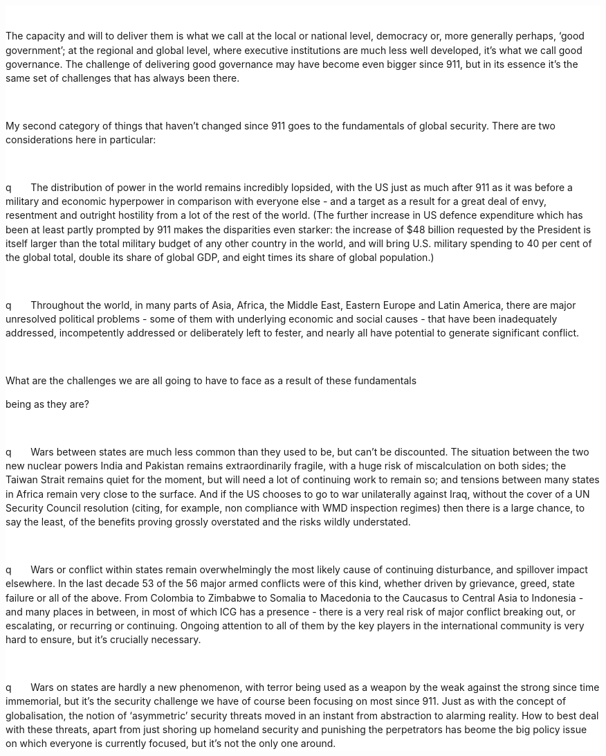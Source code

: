   

 The capacity and will to deliver them is what we call at the local or national level, democracy or, more generally perhaps, ‘good government’; at the regional and global level, where executive institutions are much less well developed, it’s what we call good governance. The challenge of delivering good governance may have become even bigger since 911, but in its essence it’s the same set of challenges that has always been there.

  

 My second category of things that haven’t changed since 911 goes to the fundamentals of global security. There are two considerations here in particular:

  

 q       The distribution of power in the world remains incredibly lopsided, with the US just as much after 911 as it was before a military and economic hyperpower in comparison with everyone else - and a target as a result for a great deal of envy, resentment and outright hostility from a lot of the rest of the world. (The further increase in US defence expenditure which has been at least partly prompted by 911 makes the disparities even starker: the increase of $48 billion requested by the President is itself larger than the total military budget of any other country in the world, and will bring U.S. military spending to 40 per cent of the global total, double its share of global GDP, and eight times its share of global population.)

  

 q       Throughout the world, in many parts of Asia, Africa, the Middle East, Eastern Europe and Latin America, there are major unresolved political problems - some of them with underlying economic and social causes - that have been inadequately addressed, incompetently addressed or deliberately left to fester, and nearly all have potential to generate significant conflict.

  

 What are the challenges we are all going to have to face as a result of these fundamentals

 being as they are?

  

 q       Wars between states are much less common than they used to be, but can’t be discounted. The situation between the two new nuclear powers India and Pakistan remains extraordinarily fragile, with a huge risk of miscalculation on both sides; the Taiwan Strait remains quiet for the moment, but will need a lot of continuing work to remain so; and tensions between many states in Africa remain very close to the surface. And if the US chooses to go to war unilaterally against Iraq, without the cover of a UN Security Council resolution (citing, for example, non compliance with WMD inspection regimes) then there is a large chance, to say the least, of the benefits proving grossly overstated and the risks wildly understated.

  

 q       Wars or conflict within states remain overwhelmingly the most likely cause of continuing disturbance, and spillover impact elsewhere. In the last decade 53 of the 56 major armed conflicts were of this kind, whether driven by grievance, greed, state failure or all of the above. From Colombia to Zimbabwe to Somalia to Macedonia to the Caucasus to Central Asia to Indonesia - and many places in between, in most of which ICG has a presence - there is a very real risk of major conflict breaking out, or escalating, or recurring or continuing. Ongoing attention to all of them by the key players in the international community is very hard to ensure, but it’s crucially necessary.

  

 q       Wars on states are hardly a new phenomenon, with terror being used as a weapon by the weak against the strong since time immemorial, but it’s the security challenge we have of course been focusing on most since 911. Just as with the concept of globalisation, the notion of ‘asymmetric’ security threats moved in an instant from abstraction to alarming reality. How to best deal with these threats, apart from just shoring up homeland security and punishing the perpetrators has beome the big policy issue on which everyone is currently focused, but it’s not the only one around.
